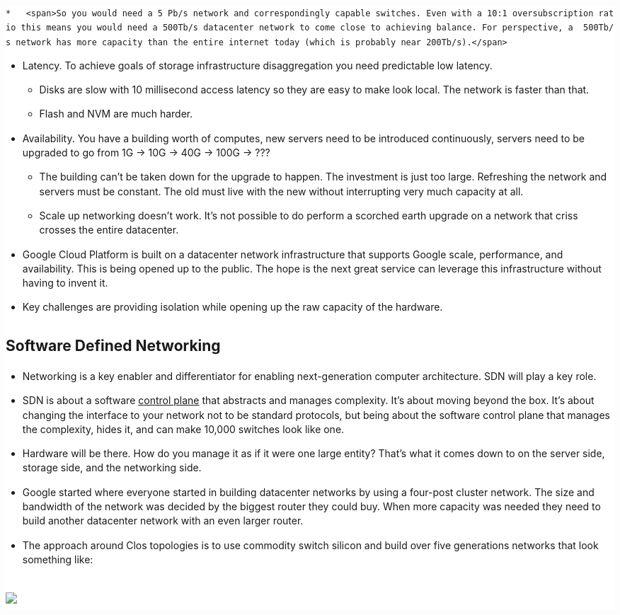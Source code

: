     *   <span>So you would need a 5 Pb/s network and correspondingly capable switches. Even with a 10:1 oversubscription ratio this means you would need a 500Tb/s datacenter network to come close to achieving balance. For perspective, a  500Tb/s network has more capacity than the entire internet today (which is probably near 200Tb/s).</span>

*   <span>Latency. To achieve goals of storage infrastructure disaggregation you need predictable low latency.</span>

    *   <span>Disks are slow with 10 millisecond access latency so they are easy to make look local. The network is faster than that.</span>

    *   <span>Flash and NVM are much harder.</span>

*   <span>Availability. You have a building worth of computes, new servers need to be introduced continuously, servers need to be upgraded to go from 1G -> 10G -> 40G -> 100G -> ???</span>

    *   <span>The building can’t be taken down for the upgrade to happen. The investment is just too large. Refreshing the network and servers must be constant. The old must live with the new without interrupting very much capacity at all.</span>

    *   <span>Scale up networking doesn’t work. It’s not possible to do perform a scorched earth upgrade on a network that criss crosses the entire datacenter.</span>

*   <span>Google Cloud Platform is built on a datacenter network infrastructure that supports Google scale, performance, and availability. This is being opened up to the public. The hope is the next great service can leverage this infrastructure without having to invent it.</span>

*   <span>Key challenges are providing isolation while opening up the raw capacity of the hardware. </span>

## <span>Software Defined Networking</span>

*   <span>Networking is a key enabler and differentiator for enabling next-generation computer architecture. SDN will play a key role.</span>

*   <span>SDN is about a software</span> [<span>control plane</span>](http://sdntutorials.com/difference-between-control-plane-and-data-plane/) <span>that abstracts and manages complexity. It’s about moving beyond the box. It’s about changing the interface to your network not to be standard protocols, but being about the software control plane that manages the complexity, hides it, and can make 10,000 switches look like one.</span>

*   <span>Hardware will be there. How do you manage it as if it were one large entity? That’s what it comes down to on the server side, storage side, and the networking side.</span>

*   <span>Google started where everyone started in building datacenter networks by using a four-post cluster network. The size and bandwidth of the network was decided by the biggest router they could buy. When more capacity was needed they need to build another datacenter network with an even larger router.</span>

*   <span>The approach around Clos topologies is to use commodity switch silicon and build over five generations networks that look something like:  </span>

## <span>![](https://lh4.googleusercontent.com/xK48BYy9f3FMGsmk8KAkpcfsTUVLrKpst2uqYiIKiogHgS7IGpEpEeT9iLd5DOjggK7IcQ6PIysC2varP7O1g39Od2O3B67Cvg6cJ2ip3CkZF4ktxUvBI0ptcYD3Mppo10ZgtQ)</span>
